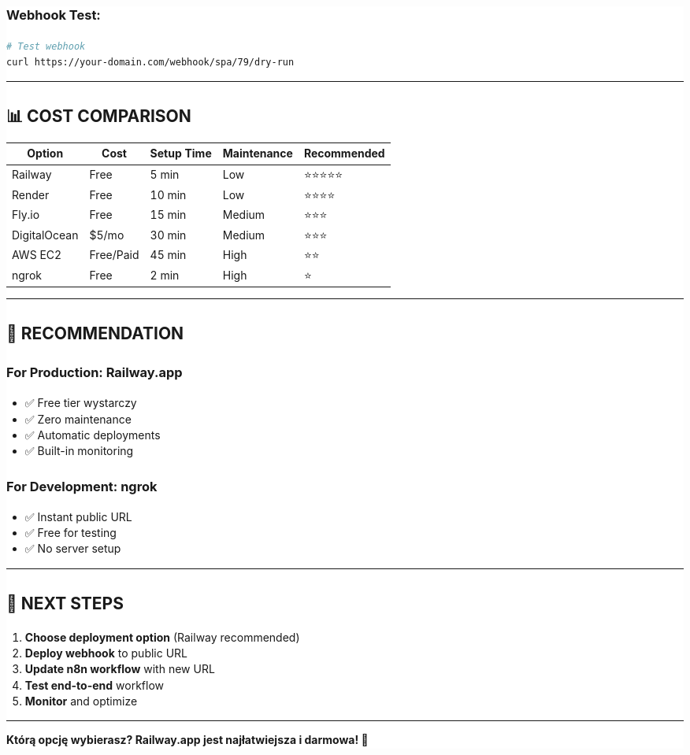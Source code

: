### **Webhook Test:**
```bash
# Test webhook
curl https://your-domain.com/webhook/spa/79/dry-run
```

---

## 📊 **COST COMPARISON**

| Option | Cost | Setup Time | Maintenance | Recommended |
|--------|------|------------|-------------|-------------|
| Railway | Free | 5 min | Low | ⭐⭐⭐⭐⭐ |
| Render | Free | 10 min | Low | ⭐⭐⭐⭐ |
| Fly.io | Free | 15 min | Medium | ⭐⭐⭐ |
| DigitalOcean | $5/mo | 30 min | Medium | ⭐⭐⭐ |
| AWS EC2 | Free/Paid | 45 min | High | ⭐⭐ |
| ngrok | Free | 2 min | High | ⭐ |

---

## 🎯 **RECOMMENDATION**

### **For Production: Railway.app**
- ✅ Free tier wystarczy
- ✅ Zero maintenance
- ✅ Automatic deployments
- ✅ Built-in monitoring

### **For Development: ngrok**
- ✅ Instant public URL
- ✅ Free for testing
- ✅ No server setup

---

## 🚀 **NEXT STEPS**

1. **Choose deployment option** (Railway recommended)
2. **Deploy webhook** to public URL
3. **Update n8n workflow** with new URL
4. **Test end-to-end** workflow
5. **Monitor** and optimize

---

**Którą opcję wybierasz? Railway.app jest najłatwiejsza i darmowa! 🎯**
